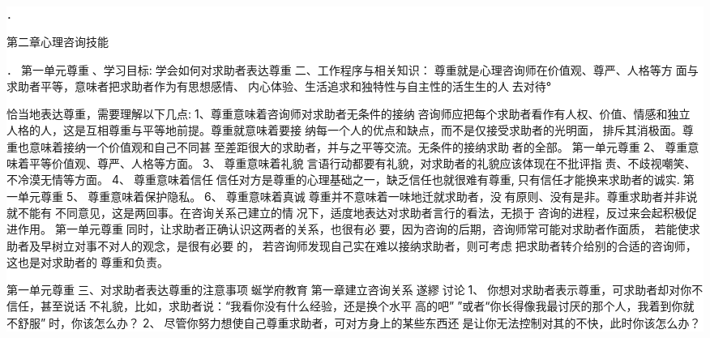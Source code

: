 






．





第二章心理咨询技能
 



























．
第一单元尊重
、学习目标:
学会如何对求助者表达尊重
二、工作程序与相关知识：
尊重就是心理咨询师在价值观、尊严、人格等方 面与求助者平等，意味者把求助者作为有思想感情、 内心体验、生活追求和独特性与自主性的活生生的人 去对待°

恰当地表达尊重，需要理解以下几点:
1、尊重意味着咨询师对求助者无条件的接纳
咨询师应把每个求助者看作有人权、价值、情感和独立 人格的人，这是互相尊重与平等地前提。尊重就意味着要接 纳每一个人的优点和缺点，而不是仅接受求助者的光明面， 排斥其消极面。尊重也意味着接纳一个价值观和自己不同甚 至差距很大的求助者，并与之平等交流。无条件的接纳求助 者的全部。
第一单元尊重
2、	尊重意味着平等价值观、尊严、人格等方面。
3、	尊重意味着礼貌
言语行动都要有礼貌，对求助者的礼貌应该体现在不批评指 责、不歧视嘲笑、不冷漠无情等方面。
4、	尊重意味着信任
信任对方是尊重的心理基础之一，缺乏信任也就很难有尊重, 只有信任才能换来求助者的诚实.
第一单元尊重
5、	尊重意味着保护隐私。
6、	尊重意味着真诚
尊重并不意味着一味地迁就求助者，没 有原则、没有是非。尊重求助者并非说就不能有 不同意见，这是两回事。在咨询关系己建立的情 况下，适度地表达对求助者言行的看法，无损于 咨询的进程，反过来会起积极促进作用。
第一单元尊重
同时，让求助者正确认识这两者的关系，也很有必 要，因为咨询的后期，咨询师常可能对求助者作面质， 若能使求助者及早树立对事不对人的观念，是很有必要 的，
若咨询师发现自己实在难以接纳求助者，则可考虑 把求助者转介给别的合适的咨询师，这也是对求助者的 尊重和负责。

第一单元尊重
三、对求助者表达尊重的注意事项
蜒学府教育 第一章建立咨询关系	遂繆
讨论
1、	你想对求助者表示尊重，可求助者却对你不信任，甚至说话
不礼貌，比如，求助者说：“我看你没有什么经验，还是换个水平
高的吧” ”或者“你长得像我最讨厌的那个人，我着到你就不舒服”
时，你该怎么办？
2、	尽管你努力想使自己尊重求助者，可对方身上的某些东西还
是让你无法控制对其的不快，此时你该怎么办？
